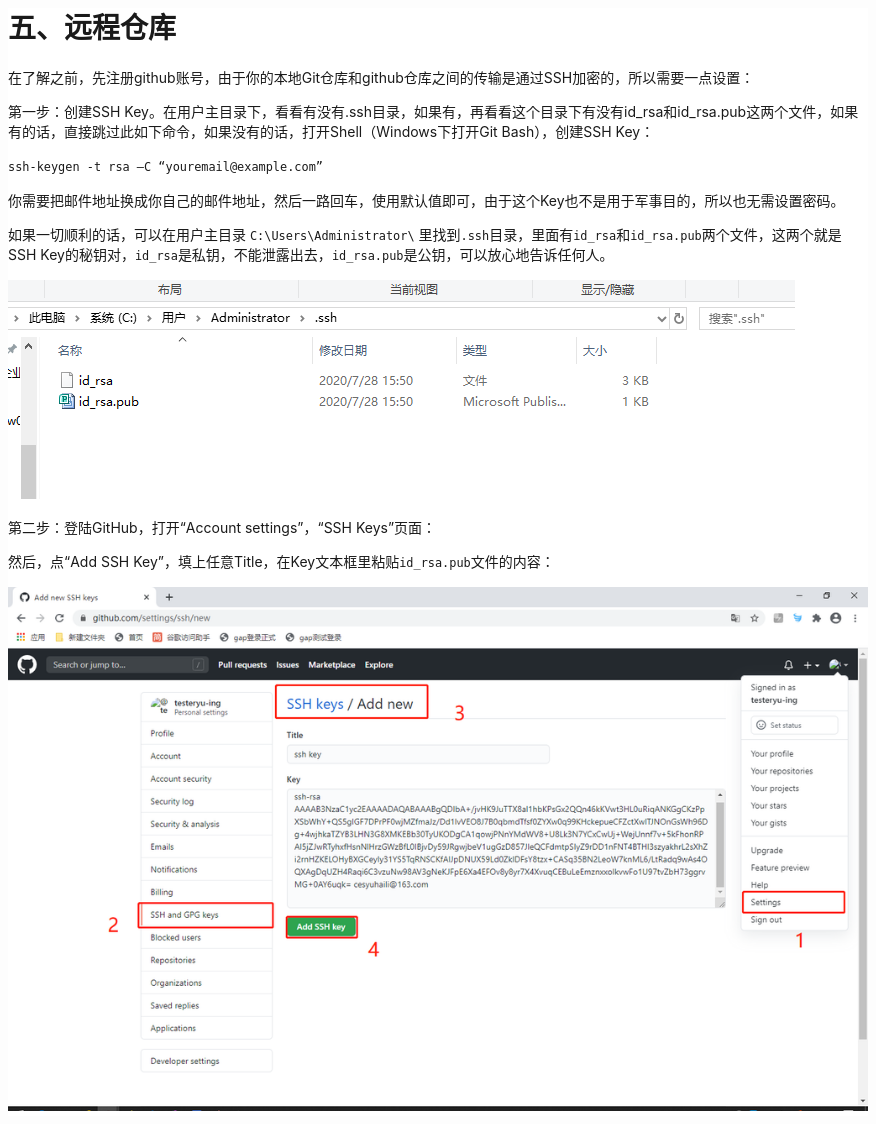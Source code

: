

# 五、远程仓库

在了解之前，先注册github账号，由于你的本地Git仓库和github仓库之间的传输是通过SSH加密的，所以需要一点设置：

第一步：创建SSH Key。在用户主目录下，看看有没有.ssh目录，如果有，再看看这个目录下有没有id_rsa和id_rsa.pub这两个文件，如果有的话，直接跳过此如下命令，如果没有的话，打开Shell（Windows下打开Git Bash），创建SSH Key：

```
ssh-keygen -t rsa –C “youremail@example.com”
```

你需要把邮件地址换成你自己的邮件地址，然后一路回车，使用默认值即可，由于这个Key也不是用于军事目的，所以也无需设置密码。

如果一切顺利的话，可以在用户主目录 `C:\Users\Administrator\` 里找到`.ssh`目录，里面有`id_rsa`和`id_rsa.pub`两个文件，这两个就是SSH Key的秘钥对，`id_rsa`是私钥，不能泄露出去，`id_rsa.pub`是公钥，可以放心地告诉任何人。

![image-20200728160051714](GIT.assets/image-20200728160051714.png)



第二步：登陆GitHub，打开“Account settings”，“SSH Keys”页面：

然后，点“Add SSH Key”，填上任意Title，在Key文本框里粘贴`id_rsa.pub`文件的内容：

![image-20200728165113127](GIT.assets/github_ssh_0.png)
